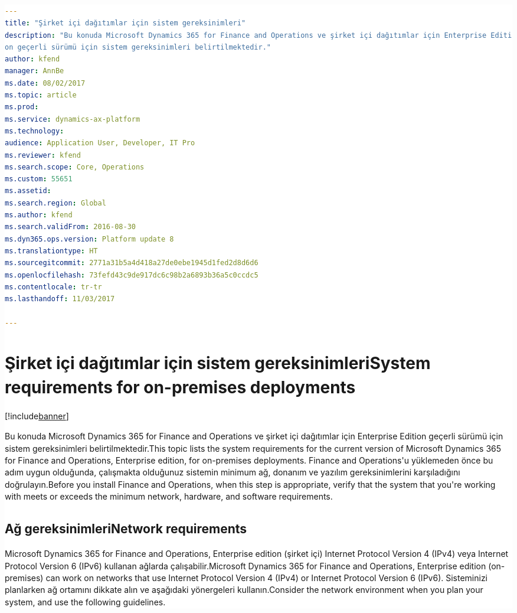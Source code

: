 ```yaml
---
title: "Şirket içi dağıtımlar için sistem gereksinimleri"
description: "Bu konuda Microsoft Dynamics 365 for Finance and Operations ve şirket içi dağıtımlar için Enterprise Edition geçerli sürümü için sistem gereksinimleri belirtilmektedir."
author: kfend
manager: AnnBe
ms.date: 08/02/2017
ms.topic: article
ms.prod: 
ms.service: dynamics-ax-platform
ms.technology: 
audience: Application User, Developer, IT Pro
ms.reviewer: kfend
ms.search.scope: Core, Operations
ms.custom: 55651
ms.assetid: 
ms.search.region: Global
ms.author: kfend
ms.search.validFrom: 2016-08-30
ms.dyn365.ops.version: Platform update 8
ms.translationtype: HT
ms.sourcegitcommit: 2771a31b5a4d418a27de0ebe1945d1fed2d8d6d6
ms.openlocfilehash: 73fefd43c9de917dc6c98b2a6893b36a5c0ccdc5
ms.contentlocale: tr-tr
ms.lasthandoff: 11/03/2017

---
```


# <a name="system-requirements-for-on-premises-deployments"></a><span data-ttu-id="e187b-103">Şirket içi dağıtımlar için sistem gereksinimleri</span><span class="sxs-lookup"><span data-stu-id="e187b-103">System requirements for on-premises deployments</span></span>

[!include[banner](../includes/banner.md)]

<span data-ttu-id="e187b-104">Bu konuda Microsoft Dynamics 365 for Finance and Operations ve şirket içi dağıtımlar için Enterprise Edition geçerli sürümü için sistem gereksinimleri belirtilmektedir.</span><span class="sxs-lookup"><span data-stu-id="e187b-104">This topic lists the system requirements for the current version of Microsoft Dynamics 365 for Finance and Operations, Enterprise edition, for on-premises deployments.</span></span> <span data-ttu-id="e187b-105">Finance and Operations'u yüklemeden önce bu adım uygun olduğunda, çalışmakta olduğunuz sistemin minimum ağ, donanım ve yazılım gereksinimlerini karşıladığını doğrulayın.</span><span class="sxs-lookup"><span data-stu-id="e187b-105">Before you install Finance and Operations, when this step is appropriate, verify that the system that you're working with meets or exceeds the minimum network, hardware, and software requirements.</span></span>

## <a name="network-requirements"></a><span data-ttu-id="e187b-106">Ağ gereksinimleri</span><span class="sxs-lookup"><span data-stu-id="e187b-106">Network requirements</span></span>
<span data-ttu-id="e187b-107">Microsoft Dynamics 365 for Finance and Operations, Enterprise edition (şirket içi) Internet Protocol Version 4 (IPv4) veya Internet Protocol Version 6 (IPv6) kullanan ağlarda çalışabilir.</span><span class="sxs-lookup"><span data-stu-id="e187b-107">Microsoft Dynamics 365 for Finance and Operations, Enterprise edition (on-premises) can work on networks that use Internet Protocol Version 4 (IPv4) or Internet Protocol Version 6 (IPv6).</span></span> <span data-ttu-id="e187b-108">Sisteminizi planlarken ağ ortamını dikkate alın ve aşağıdaki yönergeleri kullanın.</span><span class="sxs-lookup"><span data-stu-id="e187b-108">Consider the network environment when you plan your system, and use the following guidelines.</span></span>
